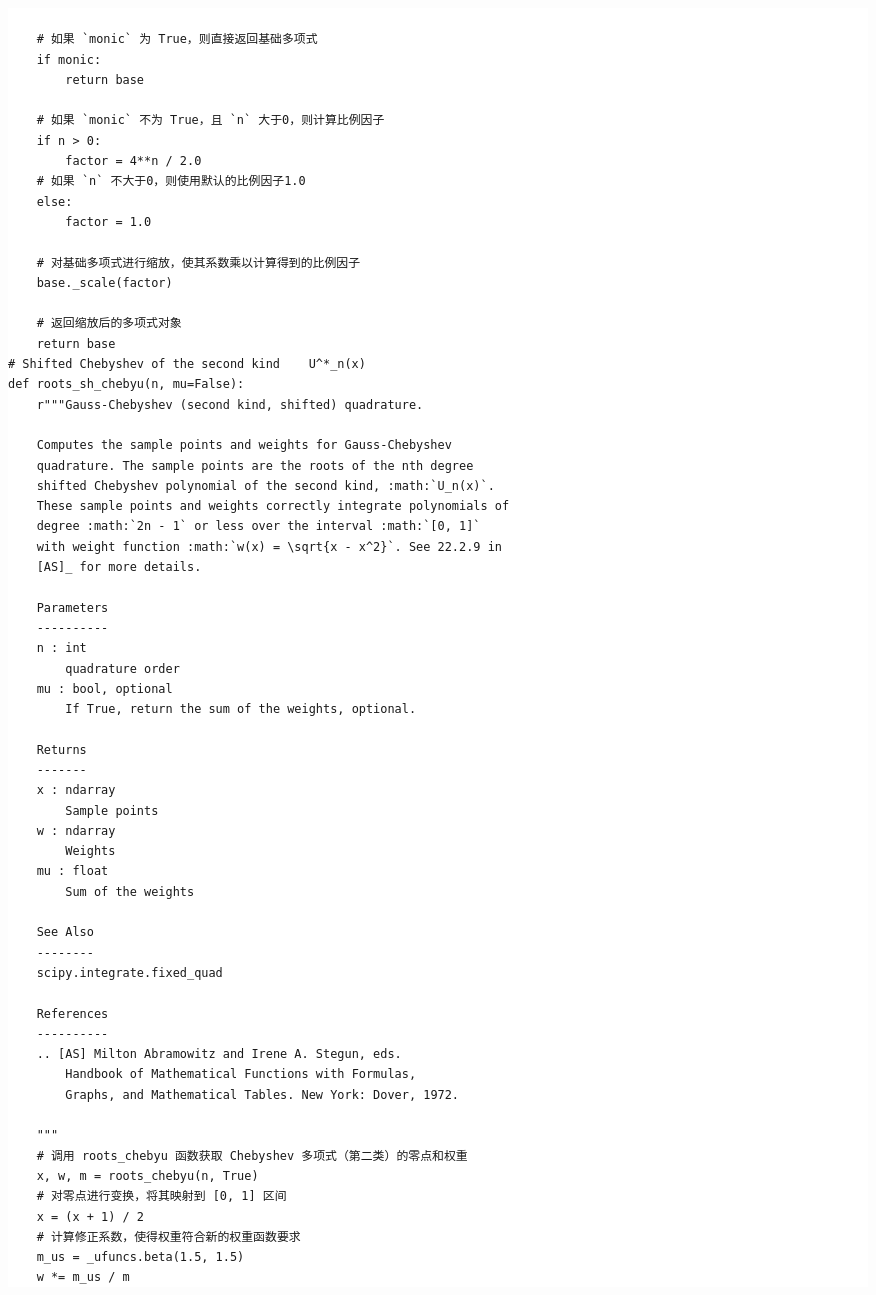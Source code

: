 ```
    
    # 如果 `monic` 为 True，则直接返回基础多项式
    if monic:
        return base
    
    # 如果 `monic` 不为 True，且 `n` 大于0，则计算比例因子
    if n > 0:
        factor = 4**n / 2.0
    # 如果 `n` 不大于0，则使用默认的比例因子1.0
    else:
        factor = 1.0
    
    # 对基础多项式进行缩放，使其系数乘以计算得到的比例因子
    base._scale(factor)
    
    # 返回缩放后的多项式对象
    return base
# Shifted Chebyshev of the second kind    U^*_n(x)
def roots_sh_chebyu(n, mu=False):
    r"""Gauss-Chebyshev (second kind, shifted) quadrature.

    Computes the sample points and weights for Gauss-Chebyshev
    quadrature. The sample points are the roots of the nth degree
    shifted Chebyshev polynomial of the second kind, :math:`U_n(x)`.
    These sample points and weights correctly integrate polynomials of
    degree :math:`2n - 1` or less over the interval :math:`[0, 1]`
    with weight function :math:`w(x) = \sqrt{x - x^2}`. See 22.2.9 in
    [AS]_ for more details.

    Parameters
    ----------
    n : int
        quadrature order
    mu : bool, optional
        If True, return the sum of the weights, optional.

    Returns
    -------
    x : ndarray
        Sample points
    w : ndarray
        Weights
    mu : float
        Sum of the weights

    See Also
    --------
    scipy.integrate.fixed_quad

    References
    ----------
    .. [AS] Milton Abramowitz and Irene A. Stegun, eds.
        Handbook of Mathematical Functions with Formulas,
        Graphs, and Mathematical Tables. New York: Dover, 1972.

    """
    # 调用 roots_chebyu 函数获取 Chebyshev 多项式（第二类）的零点和权重
    x, w, m = roots_chebyu(n, True)
    # 对零点进行变换，将其映射到 [0, 1] 区间
    x = (x + 1) / 2
    # 计算修正系数，使得权重符合新的权重函数要求
    m_us = _ufuncs.beta(1.5, 1.5)
    w *= m_us / m
```